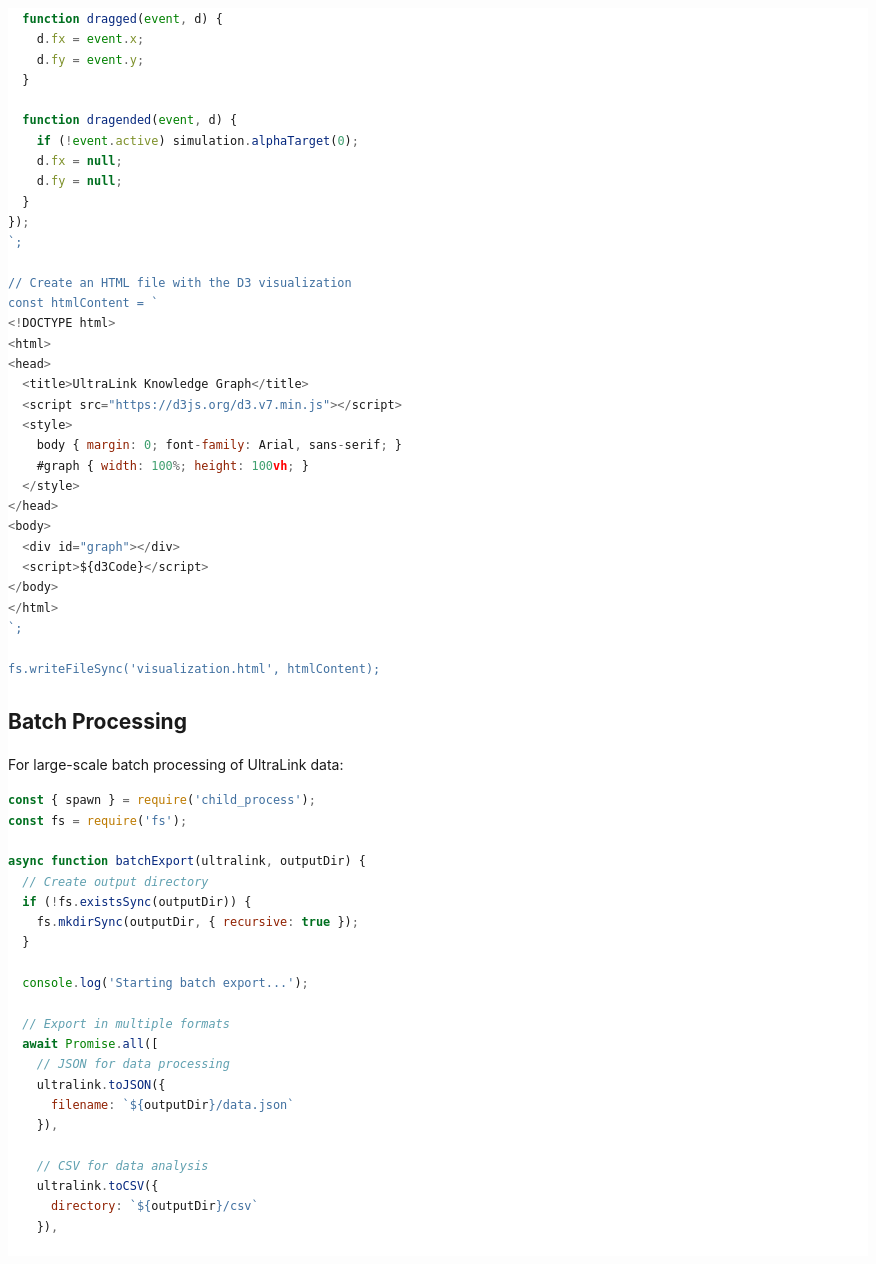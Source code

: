 ```javascript
  function dragged(event, d) {
    d.fx = event.x;
    d.fy = event.y;
  }
  
  function dragended(event, d) {
    if (!event.active) simulation.alphaTarget(0);
    d.fx = null;
    d.fy = null;
  }
});
`;

// Create an HTML file with the D3 visualization
const htmlContent = `
<!DOCTYPE html>
<html>
<head>
  <title>UltraLink Knowledge Graph</title>
  <script src="https://d3js.org/d3.v7.min.js"></script>
  <style>
    body { margin: 0; font-family: Arial, sans-serif; }
    #graph { width: 100%; height: 100vh; }
  </style>
</head>
<body>
  <div id="graph"></div>
  <script>${d3Code}</script>
</body>
</html>
`;

fs.writeFileSync('visualization.html', htmlContent);
```

## Batch Processing

For large-scale batch processing of UltraLink data:

```javascript
const { spawn } = require('child_process');
const fs = require('fs');

async function batchExport(ultralink, outputDir) {
  // Create output directory
  if (!fs.existsSync(outputDir)) {
    fs.mkdirSync(outputDir, { recursive: true });
  }
  
  console.log('Starting batch export...');
  
  // Export in multiple formats
  await Promise.all([
    // JSON for data processing
    ultralink.toJSON({ 
      filename: `${outputDir}/data.json` 
    }),
    
    // CSV for data analysis
    ultralink.toCSV({ 
      directory: `${outputDir}/csv` 
    }),
    
```